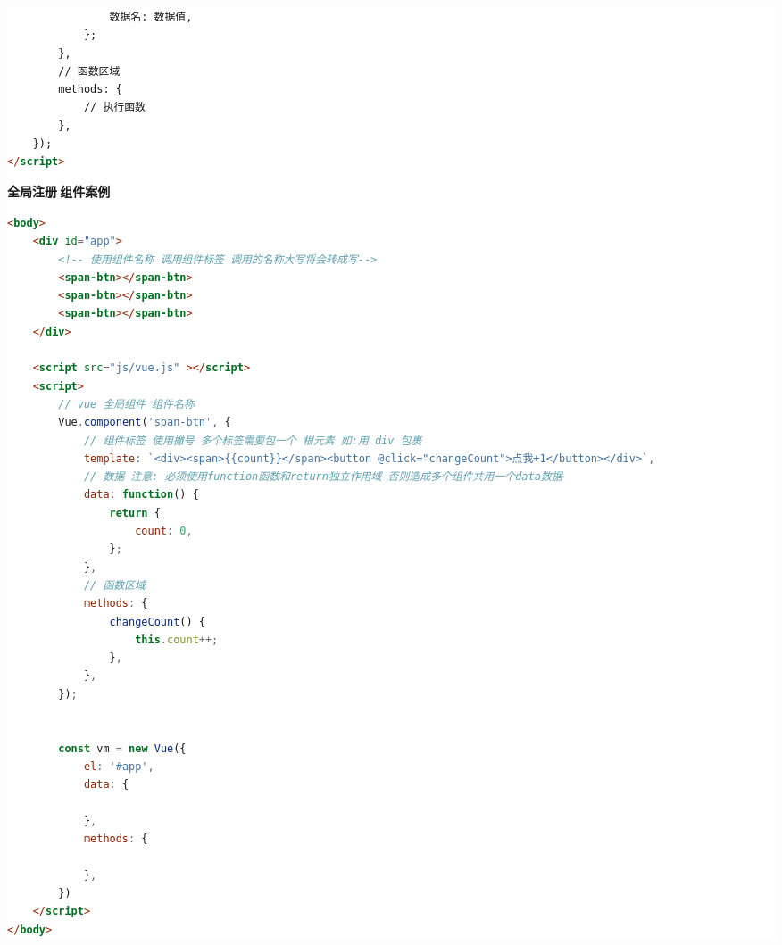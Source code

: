 ```html
                数据名: 数据值,
            };
        },
        // 函数区域
        methods: {
            // 执行函数
        },
    });
</script>
```

**全局注册 组件案例**

```html
<body>
    <div id="app">
        <!-- 使用组件名称 调用组件标签 调用的名称大写将会转成写-->
        <span-btn></span-btn>
        <span-btn></span-btn>
        <span-btn></span-btn>
    </div>

    <script src="js/vue.js" ></script>
    <script>
        // vue 全局组件 组件名称
        Vue.component('span-btn', {
            // 组件标签 使用撇号 多个标签需要包一个 根元素 如:用 div 包裹
            template: `<div><span>{{count}}</span><button @click="changeCount">点我+1</button></div>`,
            // 数据 注意: 必须使用function函数和return独立作用域 否则造成多个组件共用一个data数据
            data: function() {
                return {
                    count: 0,
                };
            },
            // 函数区域
            methods: {
                changeCount() {
                    this.count++;
                },
            },
        });


        const vm = new Vue({
            el: '#app',
            data: {
                
            },
            methods: {
                
            },
        })
    </script>
</body>
```

